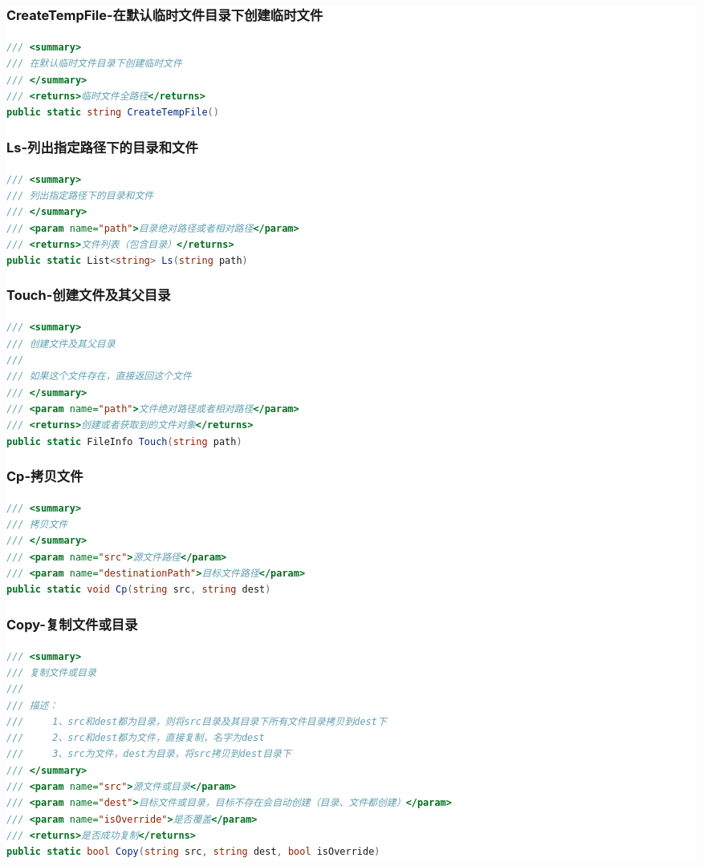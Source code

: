 ### CreateTempFile-在默认临时文件目录下创建临时文件

```csharp
/// <summary>
/// 在默认临时文件目录下创建临时文件
/// </summary>
/// <returns>临时文件全路径</returns>
public static string CreateTempFile()
```

### Ls-列出指定路径下的目录和文件

```csharp
/// <summary>
/// 列出指定路径下的目录和文件
/// </summary>
/// <param name="path">目录绝对路径或者相对路径</param>
/// <returns>文件列表（包含目录）</returns>
public static List<string> Ls(string path)
```

### Touch-创建文件及其父目录

```csharp
/// <summary>
/// 创建文件及其父目录
/// 
/// 如果这个文件存在，直接返回这个文件
/// </summary>
/// <param name="path">文件绝对路径或者相对路径</param>
/// <returns>创建或者获取到的文件对象</returns>
public static FileInfo Touch(string path)
```

### Cp-拷贝文件

```csharp
/// <summary>
/// 拷贝文件
/// </summary>
/// <param name="src">源文件路径</param>
/// <param name="destinationPath">目标文件路径</param>
public static void Cp(string src, string dest)
```

### Copy-复制文件或目录

```csharp
/// <summary>
/// 复制文件或目录
/// 
/// 描述：
///     1、src和dest都为目录，则将src目录及其目录下所有文件目录拷贝到dest下
///     2、src和dest都为文件，直接复制，名字为dest
///     3、src为文件，dest为目录，将src拷贝到dest目录下
/// </summary>
/// <param name="src">源文件或目录</param>
/// <param name="dest">目标文件或目录，目标不存在会自动创建（目录、文件都创建）</param>
/// <param name="isOverride">是否覆盖</param>
/// <returns>是否成功复制</returns>
public static bool Copy(string src, string dest, bool isOverride)
```
